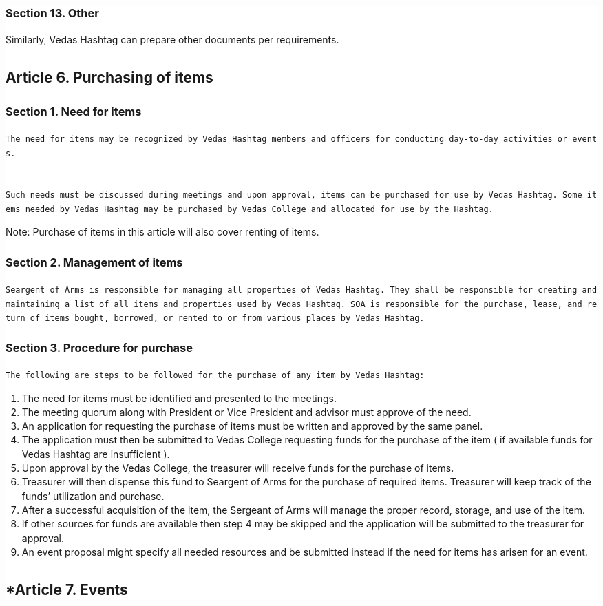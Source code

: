 
### Section 13. Other

Similarly, Vedas Hashtag can prepare other documents per requirements.


## Article 6. Purchasing of items


### Section 1. Need for items


    The need for items may be recognized by Vedas Hashtag members and officers for conducting day-to-day activities or events. 


    Such needs must be discussed during meetings and upon approval, items can be purchased for use by Vedas Hashtag. Some items needed by Vedas Hashtag may be purchased by Vedas College and allocated for use by the Hashtag. 

Note: Purchase of items in this article will also cover renting of items. 


### Section 2. Management of items


    Seargent of Arms is responsible for managing all properties of Vedas Hashtag. They shall be responsible for creating and maintaining a list of all items and properties used by Vedas Hashtag. SOA is responsible for the purchase, lease, and return of items bought, borrowed, or rented to or from various places by Vedas Hashtag. 


### Section 3. Procedure for purchase


    The following are steps to be followed for the purchase of any item by Vedas Hashtag:



1. The need for items must be identified and presented to the meetings.
2. The meeting quorum along with President or Vice President and advisor must approve of the need.
3. An application for requesting the purchase of items must be written and approved by the same panel. 
4. The application must then be submitted to Vedas College requesting funds for the purchase of the item ( if available funds for Vedas Hashtag are insufficient ).
5. Upon approval by the Vedas College, the treasurer will receive funds for the purchase of items.
6. Treasurer will then dispense this fund to Seargent of Arms for the purchase of required items. Treasurer will keep track of the funds’ utilization and purchase.
7. After a successful acquisition of the item, the Sergeant of Arms will manage the proper record, storage, and use of the item. 
8. If other sources for funds are available then step 4 may be skipped and the application will be submitted to the treasurer for approval.
9. An event proposal might specify all needed resources and be submitted instead if the need for items has arisen for an event.


## *Article 7. Events
